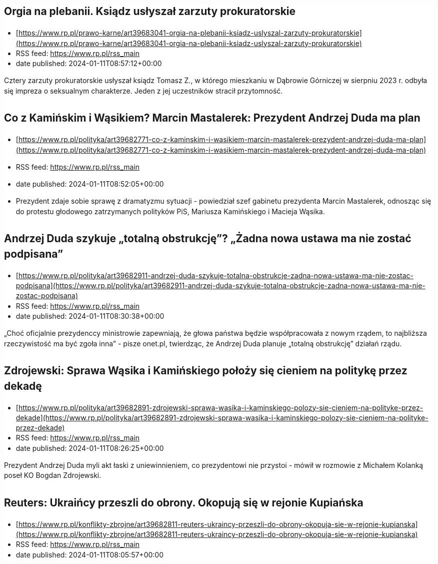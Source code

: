 ## Orgia na plebanii. Ksiądz usłyszał zarzuty prokuratorskie
 - [https://www.rp.pl/prawo-karne/art39683041-orgia-na-plebanii-ksiadz-uslyszal-zarzuty-prokuratorskie](https://www.rp.pl/prawo-karne/art39683041-orgia-na-plebanii-ksiadz-uslyszal-zarzuty-prokuratorskie)
 - RSS feed: https://www.rp.pl/rss_main
 - date published: 2024-01-11T08:57:12+00:00

Cztery zarzuty prokuratorskie usłyszał ksiądz Tomasz Z.,  w którego mieszkaniu w Dąbrowie Górniczej w sierpniu 2023 r. odbyła się impreza o seksualnym charakterze. Jeden z jej uczestników stracił przytomność.

## Co z Kamińskim i Wąsikiem? Marcin Mastalerek: Prezydent Andrzej Duda ma plan
 - [https://www.rp.pl/polityka/art39682771-co-z-kaminskim-i-wasikiem-marcin-mastalerek-prezydent-andrzej-duda-ma-plan](https://www.rp.pl/polityka/art39682771-co-z-kaminskim-i-wasikiem-marcin-mastalerek-prezydent-andrzej-duda-ma-plan)
 - RSS feed: https://www.rp.pl/rss_main
 - date published: 2024-01-11T08:52:05+00:00

- Prezydent zdaje sobie sprawę z dramatyzmu sytuacji - powiedział szef gabinetu prezydenta Marcin Mastalerek, odnosząc się do protestu głodowego zatrzymanych polityków PiS, Mariusza Kamińskiego i Macieja Wąsika.

## Andrzej Duda szykuje „totalną obstrukcję”? „Żadna nowa ustawa ma nie zostać podpisana”
 - [https://www.rp.pl/polityka/art39682911-andrzej-duda-szykuje-totalna-obstrukcje-zadna-nowa-ustawa-ma-nie-zostac-podpisana](https://www.rp.pl/polityka/art39682911-andrzej-duda-szykuje-totalna-obstrukcje-zadna-nowa-ustawa-ma-nie-zostac-podpisana)
 - RSS feed: https://www.rp.pl/rss_main
 - date published: 2024-01-11T08:30:38+00:00

„Choć oficjalnie prezydenccy ministrowie zapewniają, że głowa państwa będzie współpracowała z nowym rządem, to najbliższa rzeczywistość ma być zgoła inna” - pisze onet.pl, twierdząc, że Andrzej Duda planuje „totalną obstrukcję” działań rządu.

## Zdrojewski: Sprawa Wąsika i Kamińskiego położy się cieniem na politykę przez dekadę
 - [https://www.rp.pl/polityka/art39682891-zdrojewski-sprawa-wasika-i-kaminskiego-polozy-sie-cieniem-na-polityke-przez-dekade](https://www.rp.pl/polityka/art39682891-zdrojewski-sprawa-wasika-i-kaminskiego-polozy-sie-cieniem-na-polityke-przez-dekade)
 - RSS feed: https://www.rp.pl/rss_main
 - date published: 2024-01-11T08:26:25+00:00

Prezydent Andrzej Duda myli akt łaski z uniewinnieniem, co prezydentowi nie przystoi - mówił w rozmowie z Michałem Kolanką poseł KO Bogdan Zdrojewski.

## Reuters: Ukraińcy przeszli do obrony. Okopują się w rejonie Kupiańska
 - [https://www.rp.pl/konflikty-zbrojne/art39682811-reuters-ukraincy-przeszli-do-obrony-okopuja-sie-w-rejonie-kupianska](https://www.rp.pl/konflikty-zbrojne/art39682811-reuters-ukraincy-przeszli-do-obrony-okopuja-sie-w-rejonie-kupianska)
 - RSS feed: https://www.rp.pl/rss_main
 - date published: 2024-01-11T08:05:57+00:00
